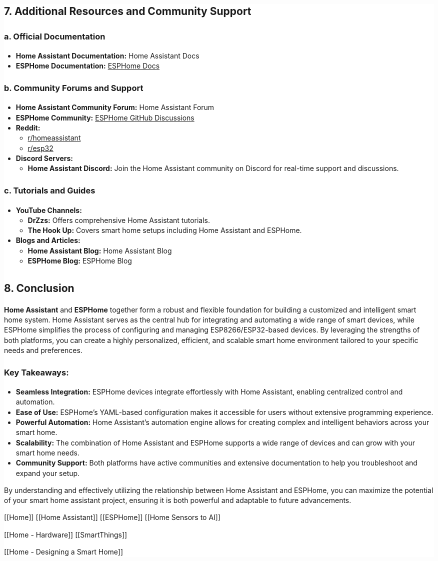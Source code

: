 ## **7. Additional Resources and Community Support**

### **a. Official Documentation**

- **Home Assistant Documentation:** Home Assistant Docs
- **ESPHome Documentation:** [ESPHome Docs](https://esphome.io/)

### **b. Community Forums and Support**

- **Home Assistant Community Forum:** Home Assistant Forum
- **ESPHome Community:** [ESPHome GitHub Discussions](https://github.com/esphome/esphome/discussions)
- **Reddit:**
    - [r/homeassistant](https://www.reddit.com/r/homeassistant/)
    - [r/esp32](https://www.reddit.com/r/esp32/)
- **Discord Servers:**
    - **Home Assistant Discord:** Join the Home Assistant community on Discord for real-time support and discussions.

### **c. Tutorials and Guides**

- **YouTube Channels:**
    - **DrZzs:** Offers comprehensive Home Assistant tutorials.
    - **The Hook Up:** Covers smart home setups including Home Assistant and ESPHome.
- **Blogs and Articles:**
    - **Home Assistant Blog:** Home Assistant Blog
    - **ESPHome Blog:** ESPHome Blog

## **8. Conclusion**

**Home Assistant** and **ESPHome** together form a robust and flexible foundation for building a customized and intelligent smart home system. Home Assistant serves as the central hub for integrating and automating a wide range of smart devices, while ESPHome simplifies the process of configuring and managing ESP8266/ESP32-based devices. By leveraging the strengths of both platforms, you can create a highly personalized, efficient, and scalable smart home environment tailored to your specific needs and preferences.

### **Key Takeaways:**

- **Seamless Integration:** ESPHome devices integrate effortlessly with Home Assistant, enabling centralized control and automation.
- **Ease of Use:** ESPHome’s YAML-based configuration makes it accessible for users without extensive programming experience.
- **Powerful Automation:** Home Assistant’s automation engine allows for creating complex and intelligent behaviors across your smart home.
- **Scalability:** The combination of Home Assistant and ESPHome supports a wide range of devices and can grow with your smart home needs.
- **Community Support:** Both platforms have active communities and extensive documentation to help you troubleshoot and expand your setup.

By understanding and effectively utilizing the relationship between Home Assistant and ESPHome, you can maximize the potential of your smart home assistant project, ensuring it is both powerful and adaptable to future advancements.

[[Home]]  [[Home Assistant]]  [[ESPHome]]  [[Home Sensors to AI]]

[[Home - Hardware]]  [[SmartThings]]

[[Home - Designing a Smart Home]]
